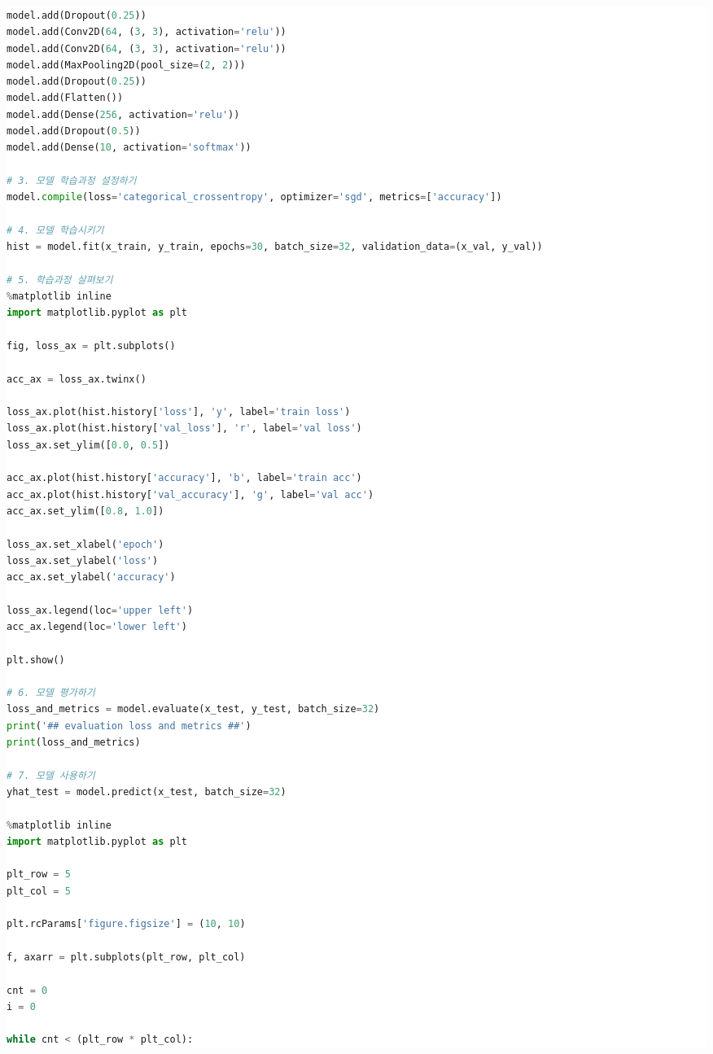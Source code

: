 ```python
model.add(Dropout(0.25))
model.add(Conv2D(64, (3, 3), activation='relu'))
model.add(Conv2D(64, (3, 3), activation='relu'))
model.add(MaxPooling2D(pool_size=(2, 2)))
model.add(Dropout(0.25))
model.add(Flatten())
model.add(Dense(256, activation='relu'))
model.add(Dropout(0.5))
model.add(Dense(10, activation='softmax'))

# 3. 모델 학습과정 설정하기
model.compile(loss='categorical_crossentropy', optimizer='sgd', metrics=['accuracy'])

# 4. 모델 학습시키기
hist = model.fit(x_train, y_train, epochs=30, batch_size=32, validation_data=(x_val, y_val))

# 5. 학습과정 살펴보기
%matplotlib inline
import matplotlib.pyplot as plt

fig, loss_ax = plt.subplots()

acc_ax = loss_ax.twinx()

loss_ax.plot(hist.history['loss'], 'y', label='train loss')
loss_ax.plot(hist.history['val_loss'], 'r', label='val loss')
loss_ax.set_ylim([0.0, 0.5])

acc_ax.plot(hist.history['accuracy'], 'b', label='train acc')
acc_ax.plot(hist.history['val_accuracy'], 'g', label='val acc')
acc_ax.set_ylim([0.8, 1.0])

loss_ax.set_xlabel('epoch')
loss_ax.set_ylabel('loss')
acc_ax.set_ylabel('accuracy')

loss_ax.legend(loc='upper left')
acc_ax.legend(loc='lower left')

plt.show()

# 6. 모델 평가하기
loss_and_metrics = model.evaluate(x_test, y_test, batch_size=32)
print('## evaluation loss and metrics ##')
print(loss_and_metrics)

# 7. 모델 사용하기
yhat_test = model.predict(x_test, batch_size=32)

%matplotlib inline
import matplotlib.pyplot as plt

plt_row = 5
plt_col = 5

plt.rcParams['figure.figsize'] = (10, 10)

f, axarr = plt.subplots(plt_row, plt_col)

cnt = 0
i = 0

while cnt < (plt_row * plt_col):
```